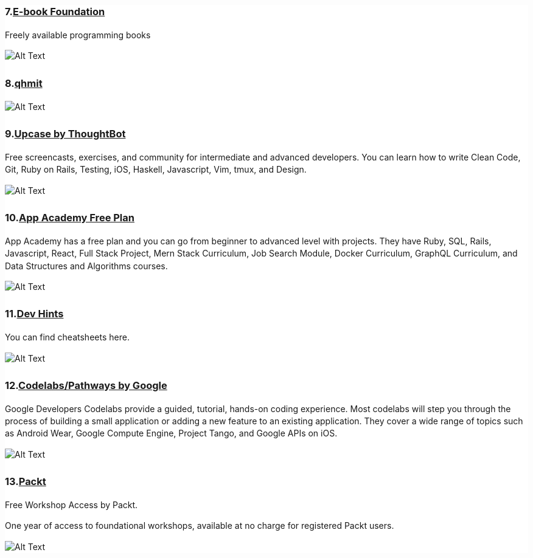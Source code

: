 ### 7.[E-book Foundation](https://ebookfoundation.github.io/free-programming-books/)

Freely available programming books

![Alt Text](https://dev-to-uploads.s3.amazonaws.com/uploads/articles/2zrvp7j8n5dju0h86ldc.png)

### 8.[qhmit](https://qhmit.com/)

![Alt Text](https://dev-to-uploads.s3.amazonaws.com/uploads/articles/axzvr2g71x6uzkbvrc3r.png)

### 9.[Upcase by ThoughtBot](https://thoughtbot.com/upcase)

Free screencasts, exercises, and community for intermediate and advanced developers. You can learn how to write Clean Code, Git, Ruby on Rails, Testing, iOS, Haskell, Javascript, Vim, tmux, and Design.

![Alt Text](https://dev-to-uploads.s3.amazonaws.com/uploads/articles/tptoz4n1tf2cp9npyuxr.png)

### 10.[App Academy Free Plan](https://open.appacademy.io/)

App Academy has a free plan and you can go from beginner to advanced level with projects. They have Ruby, SQL, Rails, Javascript, React, Full Stack Project, Mern Stack Curriculum, Job Search Module, Docker Curriculum, GraphQL Curriculum, and Data Structures and Algorithms courses.

![Alt Text](https://dev-to-uploads.s3.amazonaws.com/uploads/articles/0kd3dsg8psp4dw09jotk.png)

### 11.[Dev Hints](https://devhints.io/)

You can find cheatsheets here.

![Alt Text](https://dev-to-uploads.s3.amazonaws.com/uploads/articles/e23rzyx3tuh8tlnu4eou.png)

### 12.[Codelabs/Pathways by Google](https://developers.google.com/learn)

Google Developers Codelabs provide a guided, tutorial, hands-on coding experience. Most codelabs will step you through the process of building a small application or adding a new feature to an existing application. They cover a wide range of topics such as Android Wear, Google Compute Engine, Project Tango, and Google APIs on iOS.

![Alt Text](https://dev-to-uploads.s3.amazonaws.com/uploads/articles/1tdtvf78a4re32m7ublv.png)

### 13.[Packt](https://courses.packtpub.com/pages/free)

Free Workshop Access by Packt.

One year of access to foundational workshops, available at no charge for registered Packt users.

![Alt Text](https://dev-to-uploads.s3.amazonaws.com/uploads/articles/qf6lqztko4acjljo5hu7.png)
